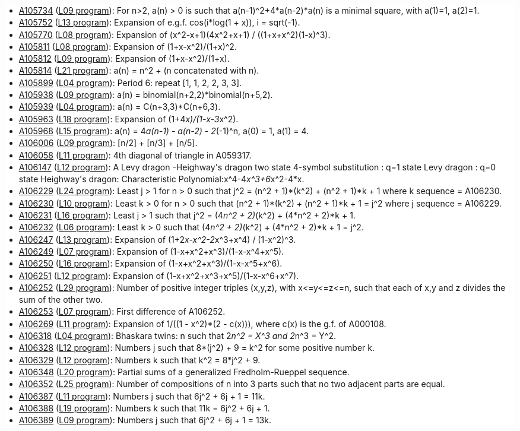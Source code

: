 * [A105734](http://oeis.org/A105734) ([L09 program](105/A105734.asm)): For n>2, a(n) > 0 is such that a(n-1)^2+4*a(n-2)*a(n) is a minimal square, with a(1)=1, a(2)=1.
* [A105752](http://oeis.org/A105752) ([L13 program](105/A105752.asm)): Expansion of e.g.f. cos(i*log(1 + x)), i = sqrt(-1).
* [A105770](http://oeis.org/A105770) ([L08 program](105/A105770.asm)): Expansion of (x^2-x+1)(4x^2+x+1) / ((1+x+x^2)(1-x)^3).
* [A105811](http://oeis.org/A105811) ([L08 program](105/A105811.asm)): Expansion of (1+x-x^2)/(1+x)^2.
* [A105812](http://oeis.org/A105812) ([L09 program](105/A105812.asm)): Expansion of (1+x-x^2)/(1+x).
* [A105814](http://oeis.org/A105814) ([L21 program](105/A105814.asm)): a(n) = n^2 + (n concatenated with n).
* [A105899](http://oeis.org/A105899) ([L04 program](105/A105899.asm)): Period 6: repeat [1, 1, 2, 2, 3, 3].
* [A105938](http://oeis.org/A105938) ([L09 program](105/A105938.asm)): a(n) = binomial(n+2,2)*binomial(n+5,2).
* [A105939](http://oeis.org/A105939) ([L04 program](105/A105939.asm)): a(n) = C(n+3,3)*C(n+6,3).
* [A105963](http://oeis.org/A105963) ([L18 program](105/A105963.asm)): Expansion of (1+4*x)/(1-x-3*x^2).
* [A105968](http://oeis.org/A105968) ([L15 program](105/A105968.asm)): a(n) = 4*a(n-1) - a(n-2) - 2*(-1)^n, a(0) = 1, a(1) = 4.
* [A106006](http://oeis.org/A106006) ([L09 program](106/A106006.asm)): [n/2] + [n/3] + [n/5].
* [A106058](http://oeis.org/A106058) ([L11 program](106/A106058.asm)): 4th diagonal of triangle in A059317.
* [A106147](http://oeis.org/A106147) ([L12 program](106/A106147.asm)): A Levy dragon -Heighway's dragon two state 4-symbol substitution : q=1 state Levy dragon : q=0 state Heighway's dragon: Characteristic Polynomial:x^4-4*x^3+6*x^2-4*x.
* [A106229](http://oeis.org/A106229) ([L24 program](106/A106229.asm)): Least j > 1 for n > 0 such that j^2 = (n^2 + 1)*(k^2) + (n^2 + 1)*k + 1 where k sequence = A106230.
* [A106230](http://oeis.org/A106230) ([L10 program](106/A106230.asm)): Least k > 0 for n > 0 such that (n^2 + 1)*(k^2) + (n^2 + 1)*k + 1 = j^2 where j sequence = A106229.
* [A106231](http://oeis.org/A106231) ([L16 program](106/A106231.asm)): Least j > 1 such that j^2 = (4*n^2 + 2)*(k^2) + (4*n^2 + 2)*k + 1.
* [A106232](http://oeis.org/A106232) ([L06 program](106/A106232.asm)): Least k > 0 such that (4*n^2 + 2)*(k^2) + (4*n^2 + 2)*k + 1 = j^2.
* [A106247](http://oeis.org/A106247) ([L13 program](106/A106247.asm)): Expansion of (1+2*x-x^2-2*x^3+x^4) / (1-x^2)^3.
* [A106249](http://oeis.org/A106249) ([L07 program](106/A106249.asm)): Expansion of (1-x+x^2+x^3)/(1-x-x^4+x^5).
* [A106250](http://oeis.org/A106250) ([L16 program](106/A106250.asm)): Expansion of (1-x+x^2+x^3)/(1-x-x^5+x^6).
* [A106251](http://oeis.org/A106251) ([L12 program](106/A106251.asm)): Expansion of (1-x+x^2+x^3+x^5)/(1-x-x^6+x^7).
* [A106252](http://oeis.org/A106252) ([L29 program](106/A106252.asm)): Number of positive integer triples (x,y,z), with x<=y<=z<=n, such that each of x,y and z divides the sum of the other two.
* [A106253](http://oeis.org/A106253) ([L07 program](106/A106253.asm)): First difference of A106252.
* [A106269](http://oeis.org/A106269) ([L11 program](106/A106269.asm)): Expansion of 1/((1 - x^2)*(2 - c(x))), where c(x) is the g.f. of A000108.
* [A106318](http://oeis.org/A106318) ([L04 program](106/A106318.asm)): Bhaskara twins: n such that 2*n^2 = X^3 and 2*n^3 = Y^2.
* [A106328](http://oeis.org/A106328) ([L12 program](106/A106328.asm)): Numbers j such that 8*(j^2) + 9 = k^2 for some positive number k.
* [A106329](http://oeis.org/A106329) ([L12 program](106/A106329.asm)): Numbers k such that k^2 = 8*j^2 + 9.
* [A106348](http://oeis.org/A106348) ([L20 program](106/A106348.asm)): Partial sums of a generalized Fredholm-Rueppel sequence.
* [A106352](http://oeis.org/A106352) ([L25 program](106/A106352.asm)): Number of compositions of n into 3 parts such that no two adjacent parts are equal.
* [A106387](http://oeis.org/A106387) ([L11 program](106/A106387.asm)): Numbers j such that 6j^2 + 6j + 1 = 11k.
* [A106388](http://oeis.org/A106388) ([L19 program](106/A106388.asm)): Numbers k such that 11k = 6j^2 + 6j + 1.
* [A106389](http://oeis.org/A106389) ([L09 program](106/A106389.asm)): Numbers j such that 6j^2 + 6j + 1 = 13k.